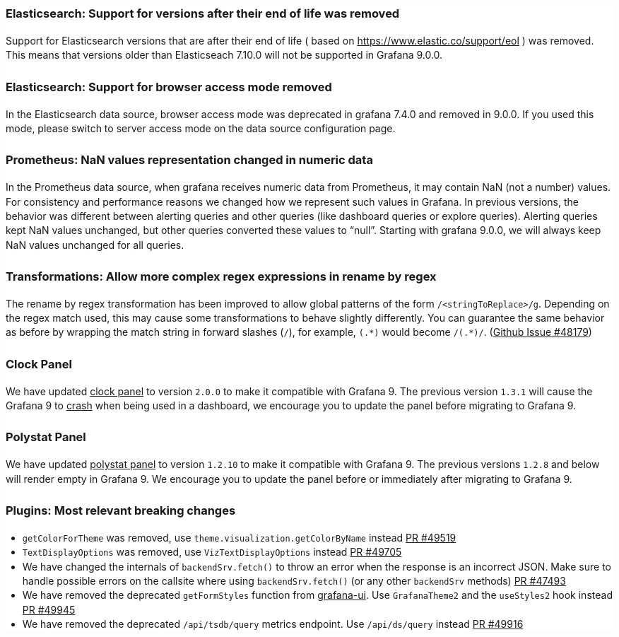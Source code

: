 ### Elasticsearch: Support for versions after their end of life was removed

Support for Elasticsearch versions that are after their end of life ( based on https://www.elastic.co/support/eol ) was removed. This means that versions older than Elasticseach 7.10.0 will not be supported in Grafana 9.0.0.

### Elasticsearch: Support for browser access mode removed

In the Elasticsearch data source, browser access mode was deprecated in grafana 7.4.0 and removed in 9.0.0. If you used this mode, please switch to server access mode on the data source configuration page.

### Prometheus: NaN values representation changed in numeric data

In the Prometheus data source, when grafana receives numeric data from Prometheus, it may contain NaN (not a number) values. For consistency and performance reasons we changed how we represent such values in Grafana. In previous versions, the behavior was different between alerting queries and other queries (like dashboard queries or explore queries). Alerting queries kept NaN values unchanged, but other queries converted these values to “null”. Starting with grafana 9.0.0, we will always keep NaN values unchanged for all queries.



### Transformations: Allow more complex regex expressions in rename by regex

The rename by regex transformation has been improved to allow global patterns of the form `/<stringToReplace>/g`. Depending on the regex match used, this may cause some transformations to behave slightly differently. You can guarantee the same behavior as before by wrapping the match string in forward slashes (`/`), for example, `(.*)` would become `/(.*)/`. ([Github Issue #48179](https://github.com/grafana/grafana/pull/48179))

### Clock Panel

We have updated [clock panel](/grafana/plugins/grafana-clock-panel/) to version `2.0.0` to make it compatible with Grafana 9. The previous version `1.3.1` will cause the Grafana 9 to [crash](https://github.com/grafana/clock-panel/issues/106) when being used in a dashboard, we encourage you to update the panel before migrating to Grafana 9.

### Polystat Panel

We have updated [polystat panel](/grafana/plugins/grafana-polystat-panel/) to version `1.2.10` to make it compatible with Grafana 9. The previous versions `1.2.8` and below will render empty in Grafana 9. We encourage you to update the panel before or immediately after migrating to Grafana 9.

### Plugins: Most relevant breaking changes

- `getColorForTheme` was removed, use `theme.visualization.getColorByName` instead [PR #49519](https://github.com/grafana/grafana/pull/49519)
- `TextDisplayOptions` was removed, use `VizTextDisplayOptions` instead [PR #49705](https://github.com/grafana/grafana/pull/49705)
- We have changed the internals of `backendSrv.fetch()` to throw an error when the response is an incorrect JSON. Make sure to handle possible errors on the callsite where using `backendSrv.fetch()` (or any other `backendSrv` methods) [PR #47493](https://github.com/grafana/grafana/pull/47493)
- We have removed the deprecated `getFormStyles` function from [grafana-ui](https://www.npmjs.com/package/@grafana/ui). Use `GrafanaTheme2` and the `useStyles2` hook instead [PR #49945](https://github.com/grafana/grafana/pull/49945)
- We have removed the deprecated `/api/tsdb/query` metrics endpoint. Use `/api/ds/query` instead [PR #49916](https://github.com/grafana/grafana/pull/49916)
